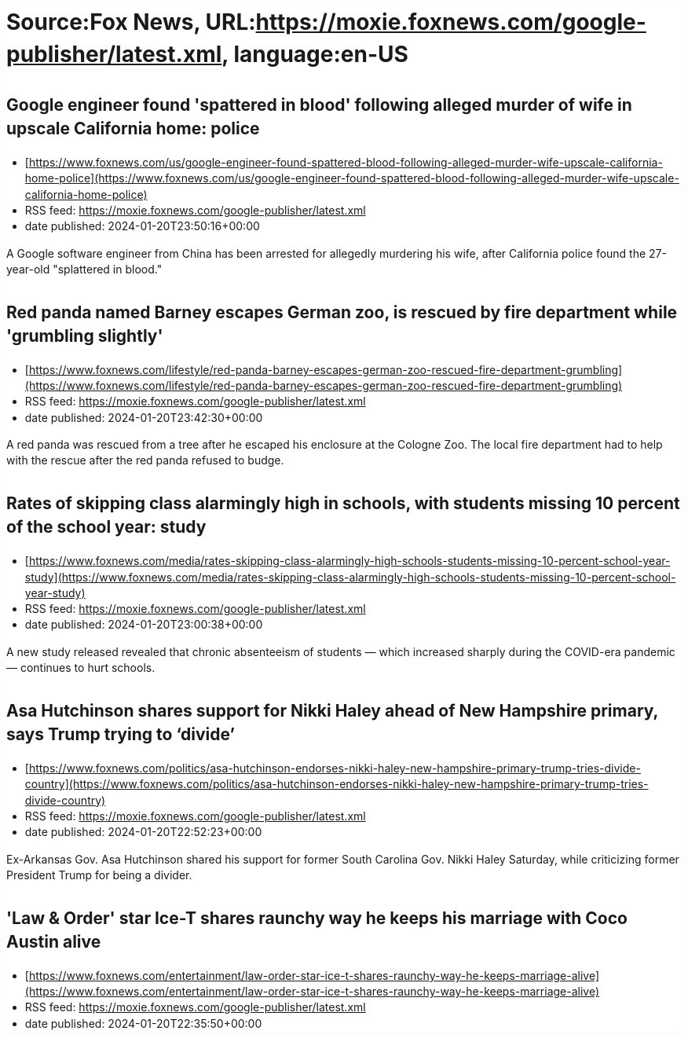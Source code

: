 # Source:Fox News, URL:https://moxie.foxnews.com/google-publisher/latest.xml, language:en-US

## Google engineer found 'spattered in blood' following alleged murder of wife in upscale California home: police
 - [https://www.foxnews.com/us/google-engineer-found-spattered-blood-following-alleged-murder-wife-upscale-california-home-police](https://www.foxnews.com/us/google-engineer-found-spattered-blood-following-alleged-murder-wife-upscale-california-home-police)
 - RSS feed: https://moxie.foxnews.com/google-publisher/latest.xml
 - date published: 2024-01-20T23:50:16+00:00

A Google software engineer from China has been arrested for allegedly murdering his wife, after California police found the 27-year-old &quot;splattered in blood.&quot;

## Red panda named Barney escapes German zoo, is rescued by fire department while 'grumbling slightly'
 - [https://www.foxnews.com/lifestyle/red-panda-barney-escapes-german-zoo-rescued-fire-department-grumbling](https://www.foxnews.com/lifestyle/red-panda-barney-escapes-german-zoo-rescued-fire-department-grumbling)
 - RSS feed: https://moxie.foxnews.com/google-publisher/latest.xml
 - date published: 2024-01-20T23:42:30+00:00

A red panda was rescued from a tree after he escaped his enclosure at the Cologne Zoo. The local fire department had to help with the rescue after the red panda refused to budge.

## Rates of skipping class alarmingly high in schools, with students missing 10 percent of the school year: study
 - [https://www.foxnews.com/media/rates-skipping-class-alarmingly-high-schools-students-missing-10-percent-school-year-study](https://www.foxnews.com/media/rates-skipping-class-alarmingly-high-schools-students-missing-10-percent-school-year-study)
 - RSS feed: https://moxie.foxnews.com/google-publisher/latest.xml
 - date published: 2024-01-20T23:00:38+00:00

A new study released revealed that chronic absenteeism of students — which increased sharply during the COVID-era pandemic — continues to hurt schools.

## Asa Hutchinson shares support for Nikki Haley ahead of New Hampshire primary, says Trump trying to ‘divide’
 - [https://www.foxnews.com/politics/asa-hutchinson-endorses-nikki-haley-new-hampshire-primary-trump-tries-divide-country](https://www.foxnews.com/politics/asa-hutchinson-endorses-nikki-haley-new-hampshire-primary-trump-tries-divide-country)
 - RSS feed: https://moxie.foxnews.com/google-publisher/latest.xml
 - date published: 2024-01-20T22:52:23+00:00

Ex-Arkansas Gov. Asa Hutchinson shared his support for former South Carolina Gov. Nikki Haley Saturday, while criticizing former President Trump for being a divider.

## 'Law & Order' star Ice-T shares raunchy way he keeps his marriage with Coco Austin alive
 - [https://www.foxnews.com/entertainment/law-order-star-ice-t-shares-raunchy-way-he-keeps-marriage-alive](https://www.foxnews.com/entertainment/law-order-star-ice-t-shares-raunchy-way-he-keeps-marriage-alive)
 - RSS feed: https://moxie.foxnews.com/google-publisher/latest.xml
 - date published: 2024-01-20T22:35:50+00:00
